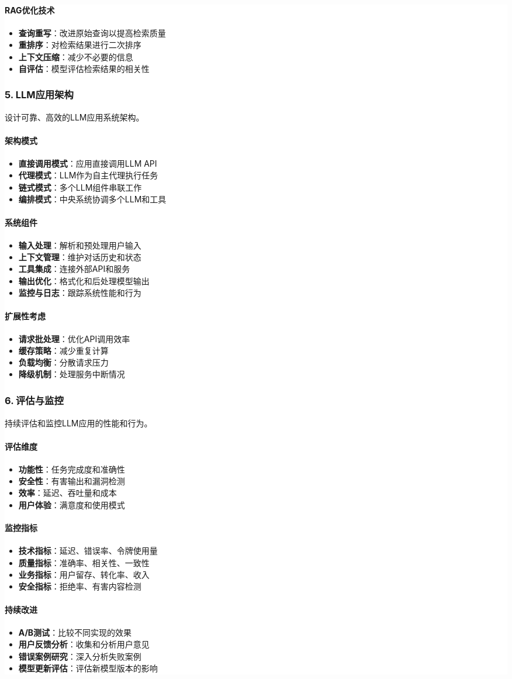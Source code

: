 #### RAG优化技术

- **查询重写**：改进原始查询以提高检索质量
- **重排序**：对检索结果进行二次排序
- **上下文压缩**：减少不必要的信息
- **自评估**：模型评估检索结果的相关性

### 5. LLM应用架构

设计可靠、高效的LLM应用系统架构。

#### 架构模式

- **直接调用模式**：应用直接调用LLM API
- **代理模式**：LLM作为自主代理执行任务
- **链式模式**：多个LLM组件串联工作
- **编排模式**：中央系统协调多个LLM和工具

#### 系统组件

- **输入处理**：解析和预处理用户输入
- **上下文管理**：维护对话历史和状态
- **工具集成**：连接外部API和服务
- **输出优化**：格式化和后处理模型输出
- **监控与日志**：跟踪系统性能和行为

#### 扩展性考虑

- **请求批处理**：优化API调用效率
- **缓存策略**：减少重复计算
- **负载均衡**：分散请求压力
- **降级机制**：处理服务中断情况

### 6. 评估与监控

持续评估和监控LLM应用的性能和行为。

#### 评估维度

- **功能性**：任务完成度和准确性
- **安全性**：有害输出和漏洞检测
- **效率**：延迟、吞吐量和成本
- **用户体验**：满意度和使用模式

#### 监控指标

- **技术指标**：延迟、错误率、令牌使用量
- **质量指标**：准确率、相关性、一致性
- **业务指标**：用户留存、转化率、收入
- **安全指标**：拒绝率、有害内容检测

#### 持续改进

- **A/B测试**：比较不同实现的效果
- **用户反馈分析**：收集和分析用户意见
- **错误案例研究**：深入分析失败案例
- **模型更新评估**：评估新模型版本的影响

